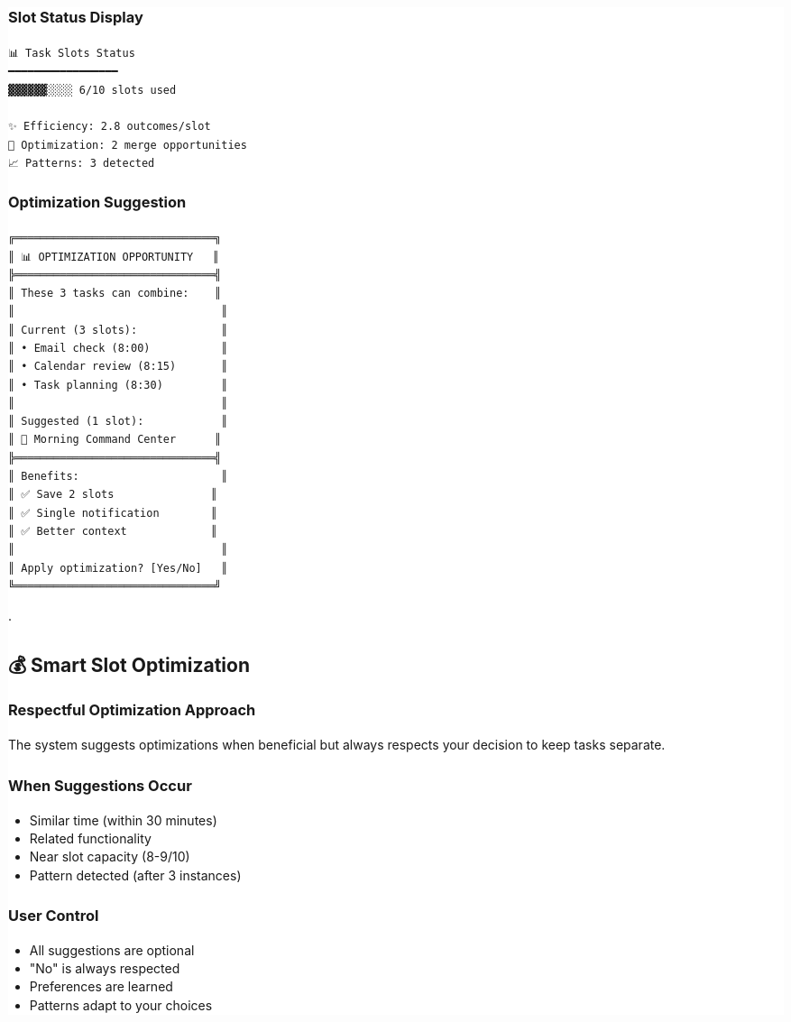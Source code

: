 ### Slot Status Display
```
📊 Task Slots Status
━━━━━━━━━━━━━━━━━
▓▓▓▓▓▓░░░░ 6/10 slots used

✨ Efficiency: 2.8 outcomes/slot
📄 Optimization: 2 merge opportunities
📈 Patterns: 3 detected
```

### Optimization Suggestion
```
╔═══════════════════════════════╗
║ 📊 OPTIMIZATION OPPORTUNITY   ║
╠═══════════════════════════════╣
║ These 3 tasks can combine:    ║
║                                ║
║ Current (3 slots):             ║
║ • Email check (8:00)           ║
║ • Calendar review (8:15)       ║
║ • Task planning (8:30)         ║
║                                ║
║ Suggested (1 slot):            ║
║ 🚀 Morning Command Center      ║
╠═══════════════════════════════╣
║ Benefits:                      ║
║ ✅ Save 2 slots               ║
║ ✅ Single notification        ║
║ ✅ Better context             ║
║                                ║
║ Apply optimization? [Yes/No]   ║
╚═══════════════════════════════╝
```

.

<a id="smart-slot-optimization"></a>
## 💰 Smart Slot Optimization

### Respectful Optimization Approach
The system suggests optimizations when beneficial but always respects your decision to keep tasks separate.

### When Suggestions Occur
- Similar time (within 30 minutes)
- Related functionality
- Near slot capacity (8-9/10)
- Pattern detected (after 3 instances)

### User Control
- All suggestions are optional
- "No" is always respected
- Preferences are learned
- Patterns adapt to your choices
